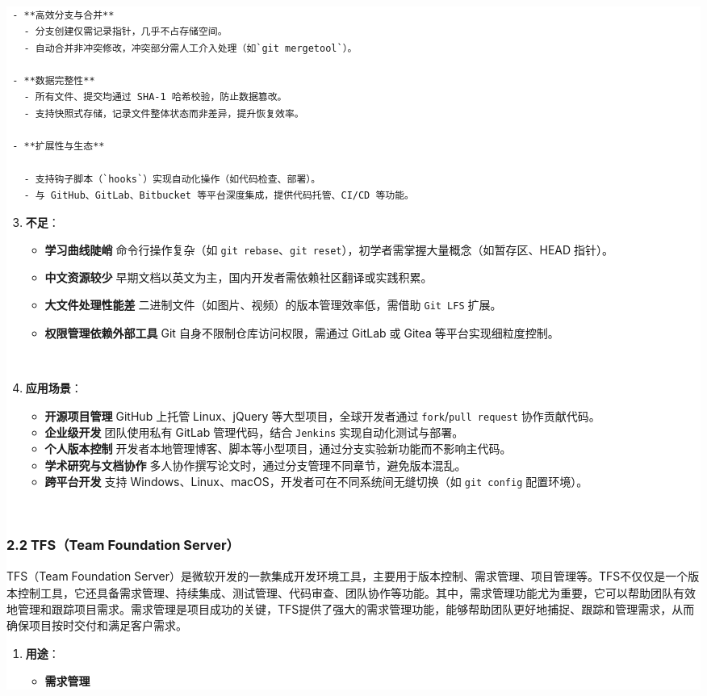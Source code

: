      - **高效分支与合并**
       - 分支创建仅需记录指针，几乎不占存储空间。
       - 自动合并非冲突修改，冲突部分需人工介入处理（如`git mergetool`）。
       
     - **数据完整性**
       - 所有文件、提交均通过 SHA-1 哈希校验，防止数据篡改。
       - 支持快照式存储，记录文件整体状态而非差异，提升恢复效率。
       
     - **扩展性与生态**
     
       - 支持钩子脚本（`hooks`）实现自动化操作（如代码检查、部署）。
       - 与 GitHub、GitLab、Bitbucket 等平台深度集成，提供代码托管、CI/CD 等功能。

       


3. **不足**：  

     - **学习曲线陡峭**
       命令行操作复杂（如 `git rebase`、`git reset`），初学者需掌握大量概念（如暂存区、HEAD 指针）。

     - **中文资源较少**
       早期文档以英文为主，国内开发者需依赖社区翻译或实践积累。
       
      - **大文件处理性能差**
        二进制文件（如图片、视频）的版本管理效率低，需借助 `Git LFS` 扩展。
        
      - **权限管理依赖外部工具**
        Git 自身不限制仓库访问权限，需通过 GitLab 或 Gitea 等平台实现细粒度控制。


​       


4. **应用场景**：

     - **开源项目管理**
       GitHub 上托管 Linux、jQuery 等大型项目，全球开发者通过 `fork`/`pull request` 协作贡献代码。
      - **企业级开发**
        团队使用私有 GitLab 管理代码，结合 `Jenkins` 实现自动化测试与部署。
      - **个人版本控制**
        开发者本地管理博客、脚本等小型项目，通过分支实验新功能而不影响主代码。
      - **学术研究与文档协作**
        多人协作撰写论文时，通过分支管理不同章节，避免版本混乱。
      - **跨平台开发**
        支持 Windows、Linux、macOS，开发者可在不同系统间无缝切换（如 `git config` 配置环境）。


​       


### 2.2 TFS（Team Foundation Server）

TFS（Team Foundation Server）是微软开发的一款集成开发环境工具，主要用于版本控制、需求管理、项目管理等。TFS不仅仅是一个版本控制工具，它还具备需求管理、持续集成、测试管理、代码审查、团队协作等功能。其中，需求管理功能尤为重要，它可以帮助团队有效地管理和跟踪项目需求。需求管理是项目成功的关键，TFS提供了强大的需求管理功能，能够帮助团队更好地捕捉、跟踪和管理需求，从而确保项目按时交付和满足客户需求。

1. **用途**：

   - **需求管理**
